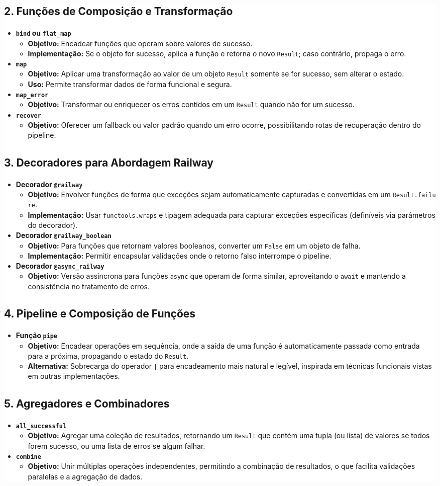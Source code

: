 
## 2. Funções de Composição e Transformação

- **`bind` ou `flat_map`**
    - **Objetivo:** Encadear funções que operam sobre valores de sucesso.
    - **Implementação:** Se o objeto for sucesso, aplica a função e retorna o novo `Result`; caso contrário, propaga o erro.
- **`map`**
    - **Objetivo:** Aplicar uma transformação ao valor de um objeto `Result` somente se for sucesso, sem alterar o estado.
    - **Uso:** Permite transformar dados de forma funcional e segura.
- **`map_error`**
    - **Objetivo:** Transformar ou enriquecer os erros contidos em um `Result` quando não for um sucesso.
- **`recover`**
    - **Objetivo:** Oferecer um fallback ou valor padrão quando um erro ocorre, possibilitando rotas de recuperação dentro do pipeline.


## 3. Decoradores para Abordagem Railway

- **Decorador `@railway`**
    - **Objetivo:** Envolver funções de forma que exceções sejam automaticamente capturadas e convertidas em um `Result.failure`.
    - **Implementação:** Usar `functools.wraps` e tipagem adequada para capturar exceções específicas (definíveis via parâmetros do decorador).
- **Decorador `@railway_boolean`**
    - **Objetivo:** Para funções que retornam valores booleanos, converter um `False` em um objeto de falha.
    - **Implementação:** Permitir encapsular validações onde o retorno falso interrompe o pipeline.
- **Decorador `@async_railway`**
    - **Objetivo:** Versão assíncrona para funções `async` que operam de forma similar, aproveitando o `await` e mantendo a consistência no tratamento de erros.


## 4. Pipeline e Composição de Funções

- **Função `pipe`**
    - **Objetivo:** Encadear operações em sequência, onde a saída de uma função é automaticamente passada como entrada para a próxima, propagando o estado do `Result`.
    - **Alternativa:** Sobrecarga do operador `|` para encadeamento mais natural e legível, inspirada em técnicas funcionais vistas em outras implementações.


## 5. Agregadores e Combinadores

- **`all_successful`**
    - **Objetivo:** Agregar uma coleção de resultados, retornando um `Result` que contém uma tupla (ou lista) de valores se todos forem sucesso, ou uma lista de erros se algum falhar.
- **`combine`**
    - **Objetivo:** Unir múltiplas operações independentes, permitindo a combinação de resultados, o que facilita validações paralelas e a agregação de dados.
